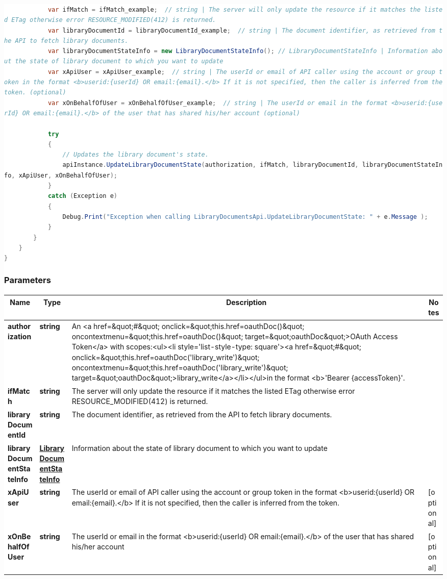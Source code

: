 ```csharp
            var ifMatch = ifMatch_example;  // string | The server will only update the resource if it matches the listed ETag otherwise error RESOURCE_MODIFIED(412) is returned.
            var libraryDocumentId = libraryDocumentId_example;  // string | The document identifier, as retrieved from the API to fetch library documents.
            var libraryDocumentStateInfo = new LibraryDocumentStateInfo(); // LibraryDocumentStateInfo | Information about the state of library document to which you want to update
            var xApiUser = xApiUser_example;  // string | The userId or email of API caller using the account or group token in the format <b>userid:{userId} OR email:{email}.</b> If it is not specified, then the caller is inferred from the token. (optional) 
            var xOnBehalfOfUser = xOnBehalfOfUser_example;  // string | The userId or email in the format <b>userid:{userId} OR email:{email}.</b> of the user that has shared his/her account (optional) 

            try
            {
                // Updates the library document's state.
                apiInstance.UpdateLibraryDocumentState(authorization, ifMatch, libraryDocumentId, libraryDocumentStateInfo, xApiUser, xOnBehalfOfUser);
            }
            catch (Exception e)
            {
                Debug.Print("Exception when calling LibraryDocumentsApi.UpdateLibraryDocumentState: " + e.Message );
            }
        }
    }
}
```

### Parameters

Name | Type | Description  | Notes
------------- | ------------- | ------------- | -------------
 **authorization** | **string**| An &lt;a href&#x3D;\&quot;#\&quot; onclick&#x3D;\&quot;this.href&#x3D;oauthDoc()\&quot; oncontextmenu&#x3D;\&quot;this.href&#x3D;oauthDoc()\&quot; target&#x3D;\&quot;oauthDoc\&quot;&gt;OAuth Access Token&lt;/a&gt; with scopes:&lt;ul&gt;&lt;li style&#x3D;&#39;list-style-type: square&#39;&gt;&lt;a href&#x3D;\&quot;#\&quot; onclick&#x3D;\&quot;this.href&#x3D;oauthDoc(&#39;library_write&#39;)\&quot; oncontextmenu&#x3D;\&quot;this.href&#x3D;oauthDoc(&#39;library_write&#39;)\&quot; target&#x3D;\&quot;oauthDoc\&quot;&gt;library_write&lt;/a&gt;&lt;/li&gt;&lt;/ul&gt;in the format &lt;b&gt;&#39;Bearer {accessToken}&#39;. | 
 **ifMatch** | **string**| The server will only update the resource if it matches the listed ETag otherwise error RESOURCE_MODIFIED(412) is returned. | 
 **libraryDocumentId** | **string**| The document identifier, as retrieved from the API to fetch library documents. | 
 **libraryDocumentStateInfo** | [**LibraryDocumentStateInfo**](LibraryDocumentStateInfo.md)| Information about the state of library document to which you want to update | 
 **xApiUser** | **string**| The userId or email of API caller using the account or group token in the format &lt;b&gt;userid:{userId} OR email:{email}.&lt;/b&gt; If it is not specified, then the caller is inferred from the token. | [optional] 
 **xOnBehalfOfUser** | **string**| The userId or email in the format &lt;b&gt;userid:{userId} OR email:{email}.&lt;/b&gt; of the user that has shared his/her account | [optional] 
